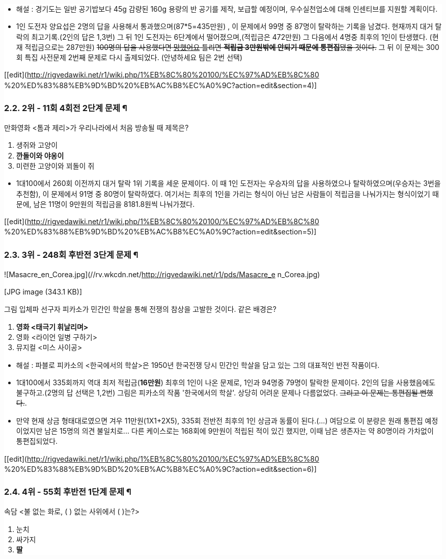   * 해설 : 경기도는 일반 공기밥보다 45g 감량된 160g 용량의 반 공기를 제작, 보급할 예정이며, 우수실천업소에 대해 인센티브를 지원할 계획이다.   

  * 1인 도전자 양요섭은 2명의 답을 사용해서 통과했으며(87*5=435만원) , 이 문제에서 99명 중 87명이 탈락하는 기록을 남겼다. 현재까지 대거 탈락의 최고기록.(2인의 답은 1,3번) 그 뒤 1인 도전자는 6단계에서 떨어졌으며,(적립금은 472만원) 그 다음에서 4명중 최후의 1인이 탄생했다. (현재 적립금으로는 287만원) <del>100명의 답을 사용했다면 [망했어요](%EB%A7%9D%ED%96%88%EC%96%B4%EC%9A%94.md) 틀리면 **적립금 3만원밖에 안되기 때문에 통편집**됐을 것이다.</del> 그 뒤 이 문제는 300회 특집 사전문제 2번째 문제로 다시 출제되었다. (안녕하세요 팀은 2번 선택)  

[[edit](http://rigvedawiki.net/r1/wiki.php/1%EB%8C%80%20100/%EC%97%AD%EB%8C%80
%20%ED%83%88%EB%9D%BD%20%EB%AC%B8%EC%A0%9C?action=edit&section=4)]

### 2.2. 2위 - 11회 4회전 2단계 문제 ¶

만화영화 <톰과 제리>가 우리나라에서 처음 방송될 때 제목은?  

  1. 생쥐와 고양이
  2. **깐돌이와 야옹이**
  3. 미련한 고양이와 꾀돌이 쥐  

  * 1대100에서 260회 이전까지 대거 탈락 1위 기록을 세운 문제이다. 이 때 1인 도전자는 우승자의 답을 사용하였으나 탈락하였으며(우승자는 3번을 추천함), 이 문제에서 91명 중 80명이 탈락하였다. 여기서는 최후의 1인을 가리는 형식이 아닌 남은 사람들이 적립금을 나눠가지는 형식이었기 때문에, 남은 11명이 9만원의 적립금을 8181.8원씩 나눠가졌다.  

[[edit](http://rigvedawiki.net/r1/wiki.php/1%EB%8C%80%20100/%EC%97%AD%EB%8C%80
%20%ED%83%88%EB%9D%BD%20%EB%AC%B8%EC%A0%9C?action=edit&section=5)]

### 2.3. 3위 - 248회 후반전 3단계 문제 ¶

![Masacre_en_Corea.jpg](//rv.wkcdn.net/http://rigvedawiki.net/r1/pds/Masacre_e
n_Corea.jpg)

[JPG image (343.1 KB)]

  
그림 입체파 선구자 피카소가 민간인 학살을 통해 전쟁의 참상을 고발한 것이다. 같은 배경은?  

  1. **영화 <태극기 휘날리며>**
  2. 영화 <라이언 일병 구하기>
  3. 뮤지컬 <미스 사이공>  

  * 해설 : 파블로 피카소의 <한국에서의 학살>은 1950년 한국전쟁 당시 민간인 학살을 담고 있는 그의 대표적인 반전 작품이다.   

  * 1대100에서 335회까지 역대 최저 적립금(**16만원**) 최후의 1인이 나온 문제로, 1인과 94명중 79명이 탈락한 문제이다. 2인의 답을 사용했음에도 불구하고.(2명의 답 선택은 1,2번) 그림은 피카소의 작품 '한국에서의 학살'. 상당히 어려운 문제나 다름없었다. <del>그리고 이 문제는 통편집될 뻔했다.</del>. 
  * 만약 현재 상금 형태대로였으면 겨우 11만원(1X1+2X5), 335회 전반전 최후의 1인 상금과 동률이 된다.(...) 여담으로 이 분량은 원래 통편집 예정이었지만 남은 15명의 의견 불일치로... 다른 케이스로는 168회에 9만원이 적립된 적이 있긴 했지만, 이때 남은 생존자는 약 80명이라 가차없이 통편집되었다.   
  

[[edit](http://rigvedawiki.net/r1/wiki.php/1%EB%8C%80%20100/%EC%97%AD%EB%8C%80
%20%ED%83%88%EB%9D%BD%20%EB%AC%B8%EC%A0%9C?action=edit&section=6)]

### 2.4. 4위 - 55회 후반전 1단계 문제 ¶

속담 <불 없는 화로, ( ) 없는 사위에서 ( )는?>  

  1. 눈치
  2. 싸가지
  3. **딸**  
